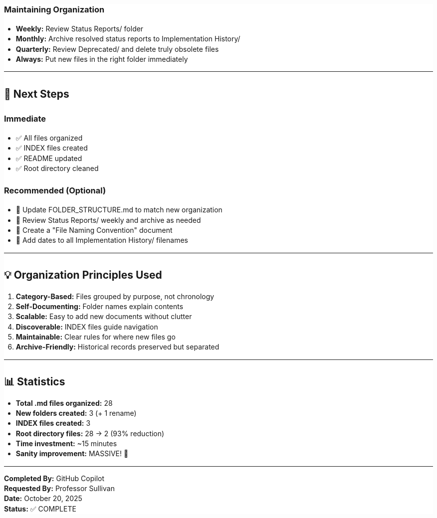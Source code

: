 ### Maintaining Organization
- **Weekly:** Review Status Reports/ folder
- **Monthly:** Archive resolved status reports to Implementation History/
- **Quarterly:** Review Deprecated/ and delete truly obsolete files
- **Always:** Put new files in the right folder immediately

---

## 🚀 Next Steps

### Immediate
- ✅ All files organized
- ✅ INDEX files created
- ✅ README updated
- ✅ Root directory cleaned

### Recommended (Optional)
- 🤔 Update FOLDER_STRUCTURE.md to match new organization
- 🤔 Review Status Reports/ weekly and archive as needed
- 🤔 Create a "File Naming Convention" document
- 🤔 Add dates to all Implementation History/ filenames

---

## 💡 Organization Principles Used

1. **Category-Based:** Files grouped by purpose, not chronology
2. **Self-Documenting:** Folder names explain contents
3. **Scalable:** Easy to add new documents without clutter
4. **Discoverable:** INDEX files guide navigation
5. **Maintainable:** Clear rules for where new files go
6. **Archive-Friendly:** Historical records preserved but separated

---

## 📊 Statistics

- **Total .md files organized:** 28
- **New folders created:** 3 (+ 1 rename)
- **INDEX files created:** 3
- **Root directory files:** 28 → 2 (93% reduction)
- **Time investment:** ~15 minutes
- **Sanity improvement:** MASSIVE! 🎉

---

**Completed By:** GitHub Copilot  
**Requested By:** Professor Sullivan  
**Date:** October 20, 2025  
**Status:** ✅ COMPLETE
